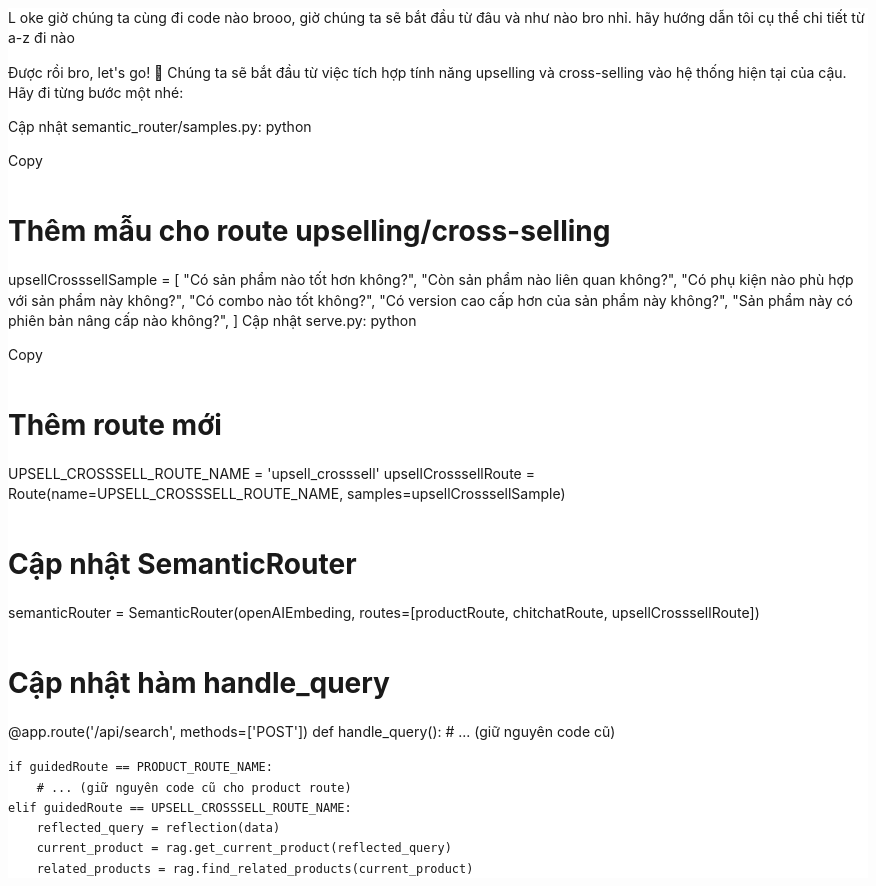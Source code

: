 
L
oke giờ chúng ta cùng đi code nào brooo, giờ chúng ta sẽ bắt đầu từ đâu và như nào bro nhỉ. hãy hướng dẫn tôi cụ thể chi tiết từ a-z đi nào


Được rồi bro, let's go! 🚀 Chúng ta sẽ bắt đầu từ việc tích hợp tính năng upselling và cross-selling vào hệ thống hiện tại của cậu. Hãy đi từng bước một nhé:

Cập nhật semantic_router/samples.py:
python

Copy
# Thêm mẫu cho route upselling/cross-selling
upsellCrosssellSample = [
    "Có sản phẩm nào tốt hơn không?",
    "Còn sản phẩm nào liên quan không?",
    "Có phụ kiện nào phù hợp với sản phẩm này không?",
    "Có combo nào tốt không?",
    "Có version cao cấp hơn của sản phẩm này không?",
    "Sản phẩm này có phiên bản nâng cấp nào không?",
]
Cập nhật serve.py:
python

Copy
# Thêm route mới
UPSELL_CROSSSELL_ROUTE_NAME = 'upsell_crosssell'
upsellCrosssellRoute = Route(name=UPSELL_CROSSSELL_ROUTE_NAME, samples=upsellCrosssellSample)

# Cập nhật SemanticRouter
semanticRouter = SemanticRouter(openAIEmbeding, routes=[productRoute, chitchatRoute, upsellCrosssellRoute])

# Cập nhật hàm handle_query
@app.route('/api/search', methods=['POST'])
def handle_query():
    # ... (giữ nguyên code cũ)
    
    if guidedRoute == PRODUCT_ROUTE_NAME:
        # ... (giữ nguyên code cũ cho product route)
    elif guidedRoute == UPSELL_CROSSSELL_ROUTE_NAME:
        reflected_query = reflection(data)
        current_product = rag.get_current_product(reflected_query)
        related_products = rag.find_related_products(current_product)
        